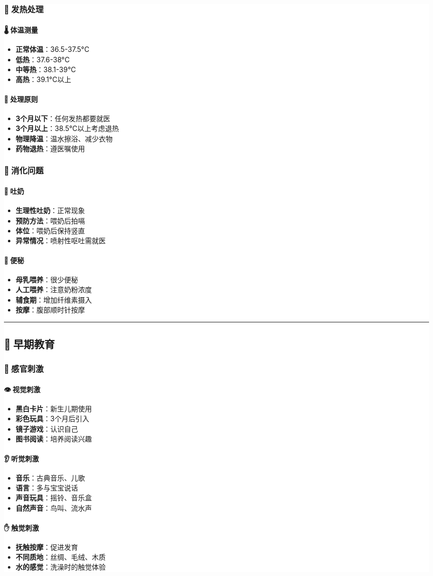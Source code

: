 ### 🤒 发热处理

#### 🌡️ 体温测量
- **正常体温**：36.5-37.5°C
- **低热**：37.6-38°C
- **中等热**：38.1-39°C
- **高热**：39.1°C以上

#### 🚨 处理原则
- **3个月以下**：任何发热都要就医
- **3个月以上**：38.5°C以上考虑退热
- **物理降温**：温水擦浴、减少衣物
- **药物退热**：遵医嘱使用

### 💩 消化问题

#### 🤮 吐奶
- **生理性吐奶**：正常现象
- **预防方法**：喂奶后拍嗝
- **体位**：喂奶后保持竖直
- **异常情况**：喷射性呕吐需就医

#### 💩 便秘
- **母乳喂养**：很少便秘
- **人工喂养**：注意奶粉浓度
- **辅食期**：增加纤维素摄入
- **按摩**：腹部顺时针按摩

---

## 🧸 早期教育

### 🎵 感官刺激

#### 👁️ 视觉刺激
- **黑白卡片**：新生儿期使用
- **彩色玩具**：3个月后引入
- **镜子游戏**：认识自己
- **图书阅读**：培养阅读兴趣

#### 👂 听觉刺激
- **音乐**：古典音乐、儿歌
- **语言**：多与宝宝说话
- **声音玩具**：摇铃、音乐盒
- **自然声音**：鸟叫、流水声

#### ✋ 触觉刺激
- **抚触按摩**：促进发育
- **不同质地**：丝绸、毛绒、木质
- **水的感觉**：洗澡时的触觉体验
